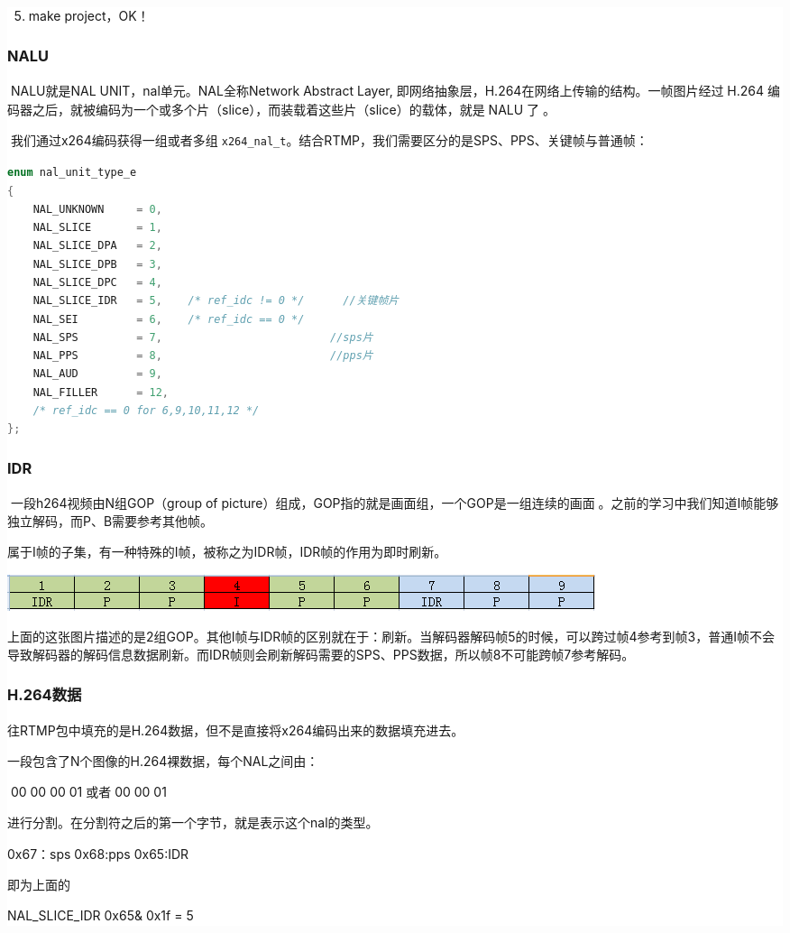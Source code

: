 5. make project，OK！

### NALU

​	NALU就是NAL UNIT，nal单元。NAL全称Network Abstract Layer, 即网络抽象层，H.264在网络上传输的结构。一帧图片经过 H.264 编码器之后，就被编码为一个或多个片（slice），而装载着这些片（slice）的载体，就是 NALU 了 。

​	我们通过x264编码获得一组或者多组 `x264_nal_t`。结合RTMP，我们需要区分的是SPS、PPS、关键帧与普通帧：

```c
enum nal_unit_type_e
{
    NAL_UNKNOWN     = 0,
    NAL_SLICE       = 1,
    NAL_SLICE_DPA   = 2,
    NAL_SLICE_DPB   = 3,
    NAL_SLICE_DPC   = 4,
    NAL_SLICE_IDR   = 5,    /* ref_idc != 0 */ 		//关键帧片
    NAL_SEI         = 6,    /* ref_idc == 0 */
    NAL_SPS         = 7,					 	  //sps片
    NAL_PPS         = 8,						  //pps片
    NAL_AUD         = 9,
    NAL_FILLER      = 12,
    /* ref_idc == 0 for 6,9,10,11,12 */
};
```

### IDR

​	一段h264视频由N组GOP（group of picture）组成，GOP指的就是画面组，一个GOP是一组连续的画面 。之前的学习中我们知道I帧能够独立解码，而P、B需要参考其他帧。

​	属于I帧的子集，有一种特殊的I帧，被称之为IDR帧，IDR帧的作用为即时刷新。

![GOP](./imgs/GOP.png)

上面的这张图片描述的是2组GOP。其他I帧与IDR帧的区别就在于：刷新。当解码器解码帧5的时候，可以跨过帧4参考到帧3，普通I帧不会导致解码器的解码信息数据刷新。而IDR帧则会刷新解码需要的SPS、PPS数据，所以帧8不可能跨帧7参考解码。



### H.264数据

往RTMP包中填充的是H.264数据，但不是直接将x264编码出来的数据填充进去。

一段包含了N个图像的H.264裸数据，每个NAL之间由：

​	00 00 00 01 或者 00 00 01

进行分割。在分割符之后的第一个字节，就是表示这个nal的类型。

0x67：sps 0x68:pps 0x65:IDR

即为上面的 

NAL_SLICE_IDR   	0x65& 0x1f = 5  
